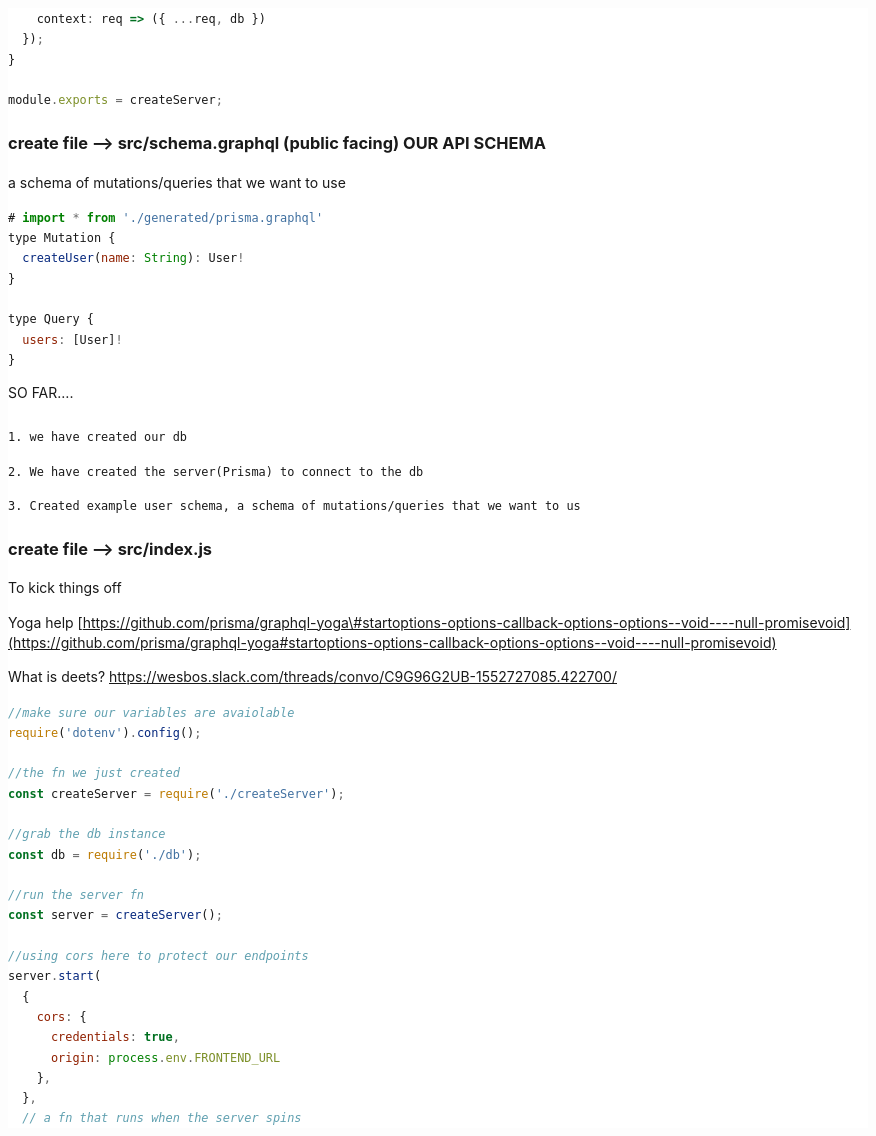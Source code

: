 ```jsx
    context: req => ({ ...req, db })
  });
}

module.exports = createServer;
```

### create file —\> src/schema.graphql  (public facing) OUR API SCHEMA

a schema of mutations/queries that we want to use

```jsx
# import * from './generated/prisma.graphql'
type Mutation {
  createUser(name: String): User!
}

type Query {
  users: [User]!
}
```

SO FAR….

### 

`1. we have created our db`

`2. We have created the server(Prisma) to connect to the db`

`3. Created example user schema, a schema of mutations/queries that we want to us`

```

```

### create file —\> src/index.js

To kick things off

Yoga help [https://github.com/prisma/graphql-yoga\#startoptions-options-callback-options-options--void----null-promisevoid](https://github.com/prisma/graphql-yoga#startoptions-options-callback-options-options--void----null-promisevoid)

What is deets? <https://wesbos.slack.com/threads/convo/C9G96G2UB-1552727085.422700/>

```jsx
//make sure our variables are avaiolable
require('dotenv').config();

//the fn we just created
const createServer = require('./createServer');

//grab the db instance
const db = require('./db');

//run the server fn
const server = createServer();

//using cors here to protect our endpoints
server.start(
  {
    cors: {
      credentials: true,
      origin: process.env.FRONTEND_URL
    },
  },
  // a fn that runs when the server spins
```